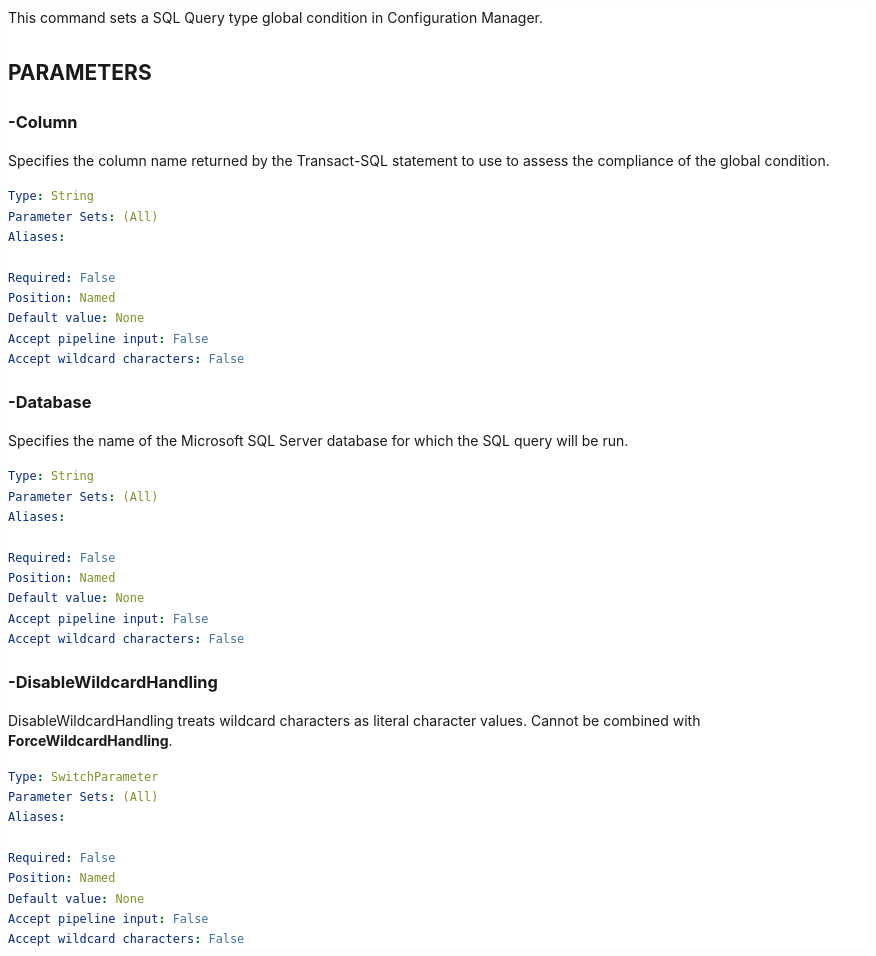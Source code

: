 This command sets a SQL Query type global condition in Configuration Manager.

## PARAMETERS

### -Column

Specifies the column name returned by the Transact-SQL statement to use to assess the compliance of the global condition.

```yaml
Type: String
Parameter Sets: (All)
Aliases:

Required: False
Position: Named
Default value: None
Accept pipeline input: False
Accept wildcard characters: False
```

### -Database

Specifies the name of the Microsoft SQL Server database for which the SQL query will be run.

```yaml
Type: String
Parameter Sets: (All)
Aliases:

Required: False
Position: Named
Default value: None
Accept pipeline input: False
Accept wildcard characters: False
```

### -DisableWildcardHandling

DisableWildcardHandling treats wildcard characters as literal character values. Cannot be combined with **ForceWildcardHandling**.

```yaml
Type: SwitchParameter
Parameter Sets: (All)
Aliases:

Required: False
Position: Named
Default value: None
Accept pipeline input: False
Accept wildcard characters: False
```
